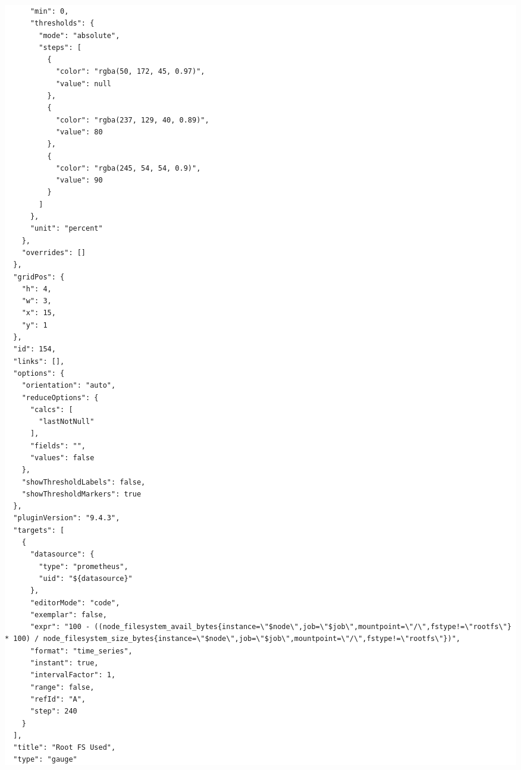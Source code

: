           "min": 0,
          "thresholds": {
            "mode": "absolute",
            "steps": [
              {
                "color": "rgba(50, 172, 45, 0.97)",
                "value": null
              },
              {
                "color": "rgba(237, 129, 40, 0.89)",
                "value": 80
              },
              {
                "color": "rgba(245, 54, 54, 0.9)",
                "value": 90
              }
            ]
          },
          "unit": "percent"
        },
        "overrides": []
      },
      "gridPos": {
        "h": 4,
        "w": 3,
        "x": 15,
        "y": 1
      },
      "id": 154,
      "links": [],
      "options": {
        "orientation": "auto",
        "reduceOptions": {
          "calcs": [
            "lastNotNull"
          ],
          "fields": "",
          "values": false
        },
        "showThresholdLabels": false,
        "showThresholdMarkers": true
      },
      "pluginVersion": "9.4.3",
      "targets": [
        {
          "datasource": {
            "type": "prometheus",
            "uid": "${datasource}"
          },
          "editorMode": "code",
          "exemplar": false,
          "expr": "100 - ((node_filesystem_avail_bytes{instance=\"$node\",job=\"$job\",mountpoint=\"/\",fstype!=\"rootfs\"} * 100) / node_filesystem_size_bytes{instance=\"$node\",job=\"$job\",mountpoint=\"/\",fstype!=\"rootfs\"})",
          "format": "time_series",
          "instant": true,
          "intervalFactor": 1,
          "range": false,
          "refId": "A",
          "step": 240
        }
      ],
      "title": "Root FS Used",
      "type": "gauge"